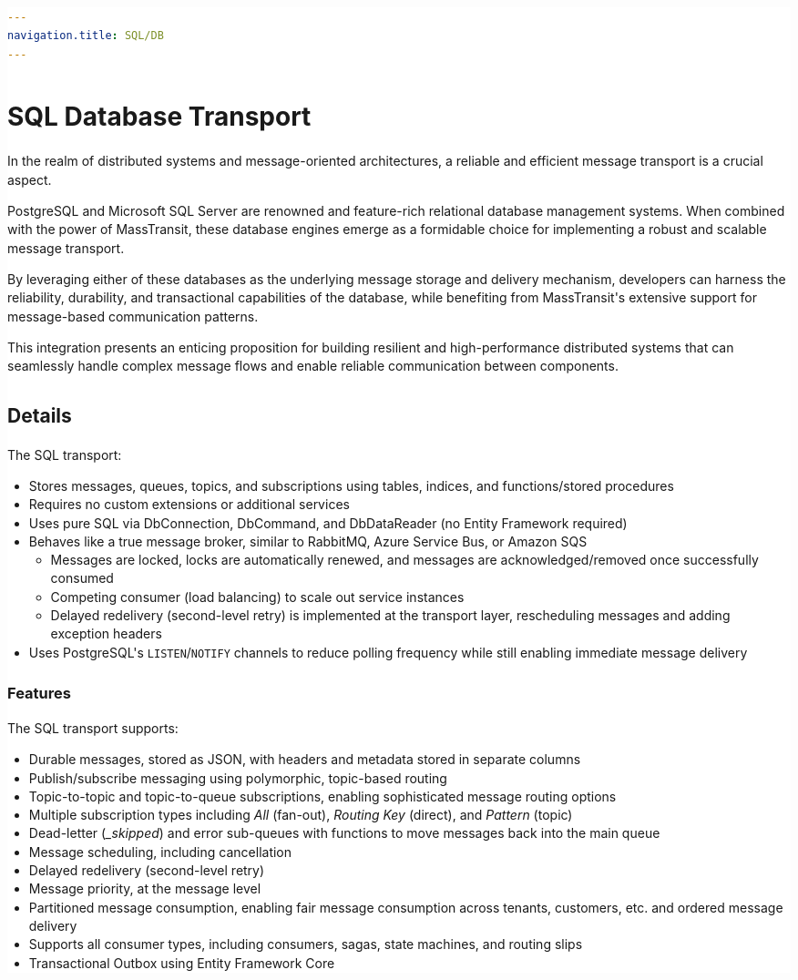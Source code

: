```yaml
---
navigation.title: SQL/DB
---
```


# SQL Database Transport

In the realm of distributed systems and message-oriented architectures, a reliable and efficient message transport is a crucial aspect.

PostgreSQL and Microsoft SQL Server are renowned and feature-rich relational database management systems. When combined with the power of
MassTransit, these database engines emerge as a formidable choice for implementing a robust and scalable message transport.

By leveraging either of these databases as the underlying message storage and delivery mechanism, developers can harness the reliability, durability,
and transactional capabilities of the database, while benefiting from MassTransit's extensive support for message-based communication patterns.

This integration presents an enticing proposition for building resilient and high-performance distributed systems that can seamlessly handle
complex message flows and enable reliable communication between components.

## Details

The SQL transport:

- Stores messages, queues, topics, and subscriptions using tables, indices, and functions/stored procedures
- Requires no custom extensions or additional services
- Uses pure SQL via DbConnection, DbCommand, and DbDataReader (no Entity Framework required)
- Behaves like a true message broker, similar to RabbitMQ, Azure Service Bus, or Amazon SQS
    - Messages are locked, locks are automatically renewed, and messages are acknowledged/removed once successfully consumed
    - Competing consumer (load balancing) to scale out service instances
    - Delayed redelivery (second-level retry) is implemented at the transport layer, rescheduling messages and adding exception headers
- Uses PostgreSQL's `LISTEN`/`NOTIFY` channels to reduce polling frequency while still enabling immediate message delivery

### Features

The SQL transport supports:

- Durable messages, stored as JSON, with headers and metadata stored in separate columns
- Publish/subscribe messaging using polymorphic, topic-based routing
- Topic-to-topic and topic-to-queue subscriptions, enabling sophisticated message routing options
- Multiple subscription types including _All_ (fan-out), _Routing Key_ (direct), and _Pattern_ (topic)
- Dead-letter (*_skipped*) and error sub-queues with functions to move messages back into the main queue
- Message scheduling, including cancellation
- Delayed redelivery (second-level retry)
- Message priority, at the message level
- Partitioned message consumption, enabling fair message consumption across tenants, customers, etc. and ordered message delivery
- Supports all consumer types, including consumers, sagas, state machines, and routing slips
- Transactional Outbox using Entity Framework Core
